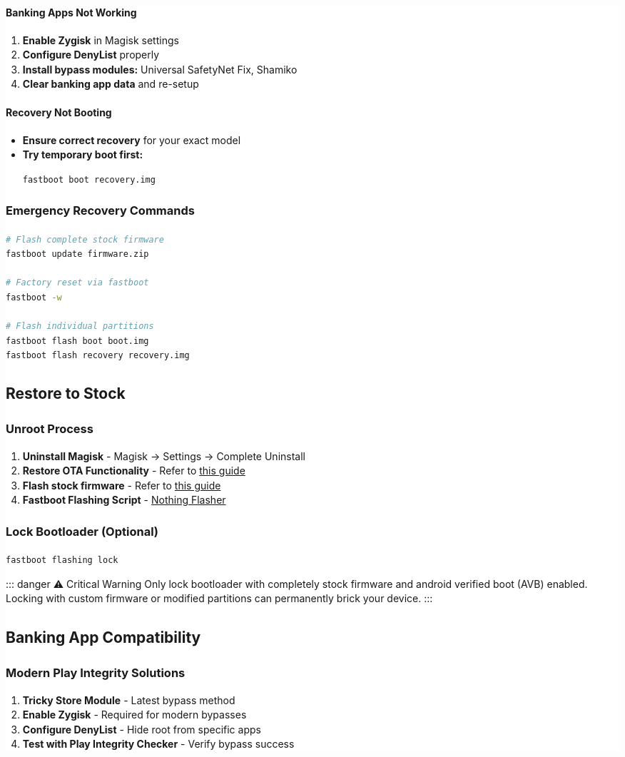 #### Banking Apps Not Working
1. **Enable Zygisk** in Magisk settings
2. **Configure DenyList** properly
3. **Install bypass modules:** Universal SafetyNet Fix, Shamiko
4. **Clear banking app data** and re-setup

#### Recovery Not Booting
- **Ensure correct recovery** for your exact model
- **Try temporary boot first:**
  ```bash
  fastboot boot recovery.img
  ```

### Emergency Recovery Commands
```bash
# Flash complete stock firmware
fastboot update firmware.zip

# Factory reset via fastboot
fastboot -w

# Flash individual partitions
fastboot flash boot boot.img
fastboot flash recovery recovery.img
```

## Restore to Stock

### Unroot Process
1. **Uninstall Magisk** - Magisk → Settings → Complete Uninstall
2. **Restore OTA Functionality** - Refer to [this guide](https://github.com/spike0en/nothing_archive#i-ota-sideloading-)
2. **Flash stock firmware** - Refer to [this guide](https://github.com/spike0en/nothing_archive#iv-flashing-the-stock-rom-using-fastboot-)
3. **Fastboot Flashing Script** - [Nothing Flasher](https://github.com/spike0en/nothing_flasher)

### Lock Bootloader (Optional)
```bash
fastboot flashing lock
```
::: danger ⚠️ Critical Warning
Only lock bootloader with completely stock firmware and android verified boot (AVB) enabled. Locking with custom firmware or modified partitions can permanently brick your device.
:::

## Banking App Compatibility

### Modern Play Integrity Solutions
1. **Tricky Store Module** - Latest bypass method
2. **Enable Zygisk** - Required for modern bypasses
3. **Configure DenyList** - Hide root from specific apps
4. **Test with Play Integrity Checker** - Verify bypass success
